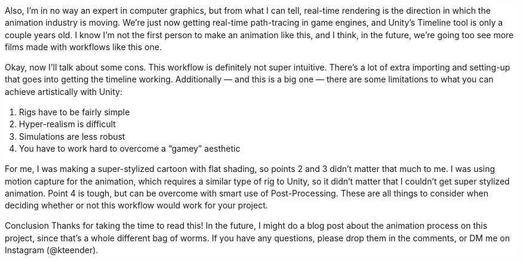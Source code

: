 Also, I’m in no way an expert in computer graphics, but from what I can tell, real-time rendering is the direction in which the animation industry is moving. We’re just now getting real-time path-tracing in game engines, and Unity’s Timeline tool is only a couple years old. I know I’m not the first person to make an animation like this, and I think, in the future, we’re going too see more films made with workflows like this one.

Okay, now I’ll talk about some cons. This workflow is definitely not super intuitive. There’s a lot of extra importing and setting-up that goes into getting the timeline working. Additionally — and this is a big one — there are some limitations to what you can achieve artistically with Unity:

1. Rigs have to be fairly simple
2. Hyper-realism is difficult
3. Simulations are less robust
4. You have to work hard to overcome a “gamey” aesthetic

For me, I was making a super-stylized cartoon with flat shading, so points 2 and 3 didn’t matter that much to me. I was using motion capture for the animation, which requires a similar type of rig to Unity, so it didn’t matter that I couldn’t get super stylized animation. Point 4 is tough, but can be overcome with smart use of Post-Processing. These are all things to consider when deciding whether or not this workflow would work for your project.

Conclusion
Thanks for taking the time to read this! In the future, I might do a blog post about the animation process on this project, since that’s a whole different bag of worms. If you have any questions, please drop them in the comments, or DM me on Instagram (@kteender).